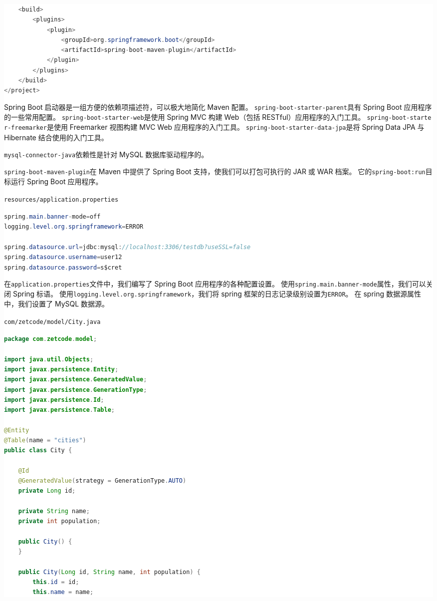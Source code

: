 ```java
    <build>
        <plugins>
            <plugin>
                <groupId>org.springframework.boot</groupId>
                <artifactId>spring-boot-maven-plugin</artifactId>
            </plugin>
        </plugins>
    </build>
</project>

```

Spring Boot 启动器是一组方便的依赖项描述符，可以极大地简化 Maven 配置。 `spring-boot-starter-parent`具有 Spring Boot 应用程序的一些常用配置。 `spring-boot-starter-web`是使用 Spring MVC 构建 Web（包括 RESTful）应用程序的入门工具。 `spring-boot-starter-freemarker`是使用 Freemarker 视图构建 MVC Web 应用程序的入门工具。 `spring-boot-starter-data-jpa`是将 Spring Data JPA 与 Hibernate 结合使用的入门工具。

`mysql-connector-java`依赖性是针对 MySQL 数据库驱动程序的。

`spring-boot-maven-plugin`在 Maven 中提供了 Spring Boot 支持，使我们可以打包可执行的 JAR 或 WAR 档案。 它的`spring-boot:run`目标运行 Spring Boot 应用程序。

`resources/application.properties`

```java
spring.main.banner-mode=off
logging.level.org.springframework=ERROR

spring.datasource.url=jdbc:mysql://localhost:3306/testdb?useSSL=false
spring.datasource.username=user12
spring.datasource.password=s$cret

```

在`application.properties`文件中，我们编写了 Spring Boot 应用程序的各种配置设置。 使用`spring.main.banner-mode`属性，我们可以关闭 Spring 标语。 使用`logging.level.org.springframework`，我们将 spring 框架的日志记录级别设置为`ERROR`。 在 spring 数据源属性中，我们设置了 MySQL 数据源。

`com/zetcode/model/City.java`

```java
package com.zetcode.model;

import java.util.Objects;
import javax.persistence.Entity;
import javax.persistence.GeneratedValue;
import javax.persistence.GenerationType;
import javax.persistence.Id;
import javax.persistence.Table;

@Entity
@Table(name = "cities")
public class City {

    @Id
    @GeneratedValue(strategy = GenerationType.AUTO)
    private Long id;

    private String name;
    private int population;

    public City() {
    }

    public City(Long id, String name, int population) {
        this.id = id;
        this.name = name;
```